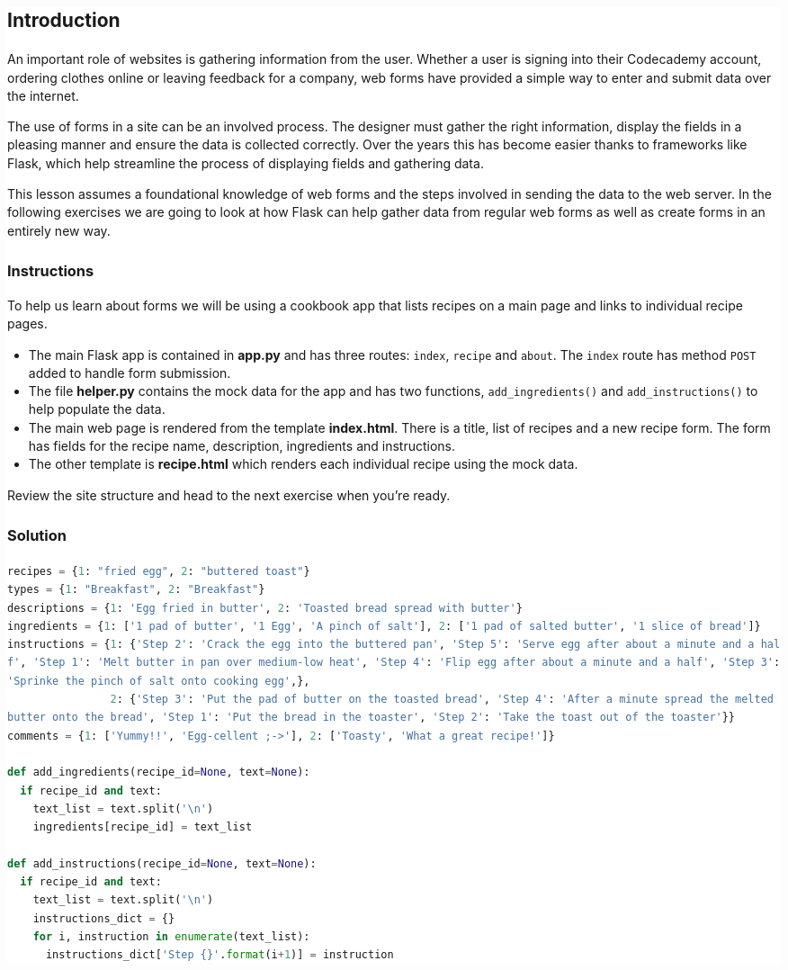 ## Introduction

An important role of websites is gathering information from the user.
Whether a user is signing into their Codecademy account, ordering
clothes online or leaving feedback for a company, web forms have
provided a simple way to enter and submit data over the internet.

The use of forms in a site can be an involved process. The designer must
gather the right information, display the fields in a pleasing manner
and ensure the data is collected correctly. Over the years this has
become easier thanks to frameworks like Flask, which help streamline the
process of displaying fields and gathering data.

This lesson assumes a foundational knowledge of web forms and the steps
involved in sending the data to the web server. In the following
exercises we are going to look at how Flask can help gather data from
regular web forms as well as create forms in an entirely new way.

### Instructions

To help us learn about forms we will be using a cookbook app that lists
recipes on a main page and links to individual recipe pages.

- The main Flask app is contained in **app.py** and has three routes:
  `index`, `recipe` and `about`. The `index` route has method `POST`
  added to handle form submission.
- The file **helper.py** contains the mock data for the app and has two
  functions, `add_ingredients()` and `add_instructions()` to help
  populate the data.
- The main web page is rendered from the template **index.html**. There
  is a title, list of recipes and a new recipe form. The form has fields
  for the recipe name, description, ingredients and instructions.
- The other template is **recipe.html** which renders each individual
  recipe using the mock data.

Review the site structure and head to the next exercise when you’re
ready.

### Solution

``` python
recipes = {1: "fried egg", 2: "buttered toast"}
types = {1: "Breakfast", 2: "Breakfast"}
descriptions = {1: 'Egg fried in butter', 2: 'Toasted bread spread with butter'}
ingredients = {1: ['1 pad of butter', '1 Egg', 'A pinch of salt'], 2: ['1 pad of salted butter', '1 slice of bread']}
instructions = {1: {'Step 2': 'Crack the egg into the buttered pan', 'Step 5': 'Serve egg after about a minute and a half', 'Step 1': 'Melt butter in pan over medium-low heat', 'Step 4': 'Flip egg after about a minute and a half', 'Step 3': 'Sprinke the pinch of salt onto cooking egg',},
                2: {'Step 3': 'Put the pad of butter on the toasted bread', 'Step 4': 'After a minute spread the melted butter onto the bread', 'Step 1': 'Put the bread in the toaster', 'Step 2': 'Take the toast out of the toaster'}}
comments = {1: ['Yummy!!', 'Egg-cellent ;->'], 2: ['Toasty', 'What a great recipe!']}

def add_ingredients(recipe_id=None, text=None):
  if recipe_id and text:
    text_list = text.split('\n')
    ingredients[recipe_id] = text_list

def add_instructions(recipe_id=None, text=None):
  if recipe_id and text:
    text_list = text.split('\n')
    instructions_dict = {}
    for i, instruction in enumerate(text_list):
      instructions_dict['Step {}'.format(i+1)] = instruction
```